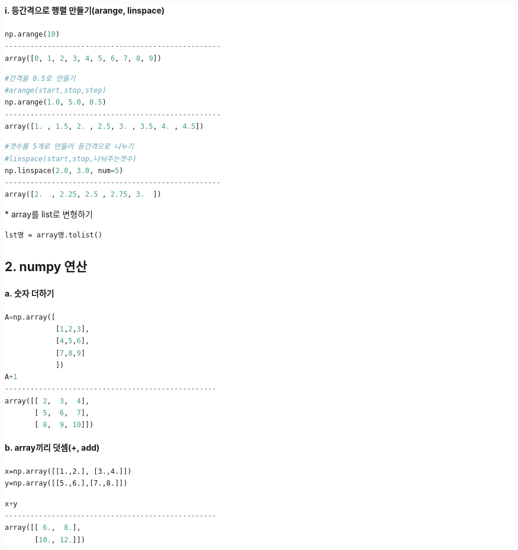 #### i. 등간격으로 행렬 만들기(arange, linspace)

```python
np.arange(10)
---------------------------------------------------
array([0, 1, 2, 3, 4, 5, 6, 7, 8, 9])
```

```python
#간격을 0.5로 만들기
#arange(start,stop,step)
np.arange(1.0, 5.0, 0.5)
---------------------------------------------------
array([1. , 1.5, 2. , 2.5, 3. , 3.5, 4. , 4.5])
```

```python
#갯수를 5개로 만들어 등간격으로 나누기
#linspace(start,stop,나눠주는갯수)
np.linspace(2.0, 3.0, num=5)
---------------------------------------------------
array([2.  , 2.25, 2.5 , 2.75, 3.  ])
```



\* array를 list로 변형하기

`lst명 = array명.tolist()`



## 2. numpy 연산

#### a. 숫자 더하기

```python
A=np.array([
            [1,2,3],
            [4,5,6],
            [7,8,9]
            ])
A+1
--------------------------------------------------
array([[ 2,  3,  4],
       [ 5,  6,  7],
       [ 8,  9, 10]])
```

#### b. array끼리 덧셈(+, add)

```
x=np.array([[1.,2.], [3.,4.]])
y=np.array([[5.,6.],[7.,8.]])
```

```python
x+y
--------------------------------------------------
array([[ 6.,  8.],
       [10., 12.]])
```
